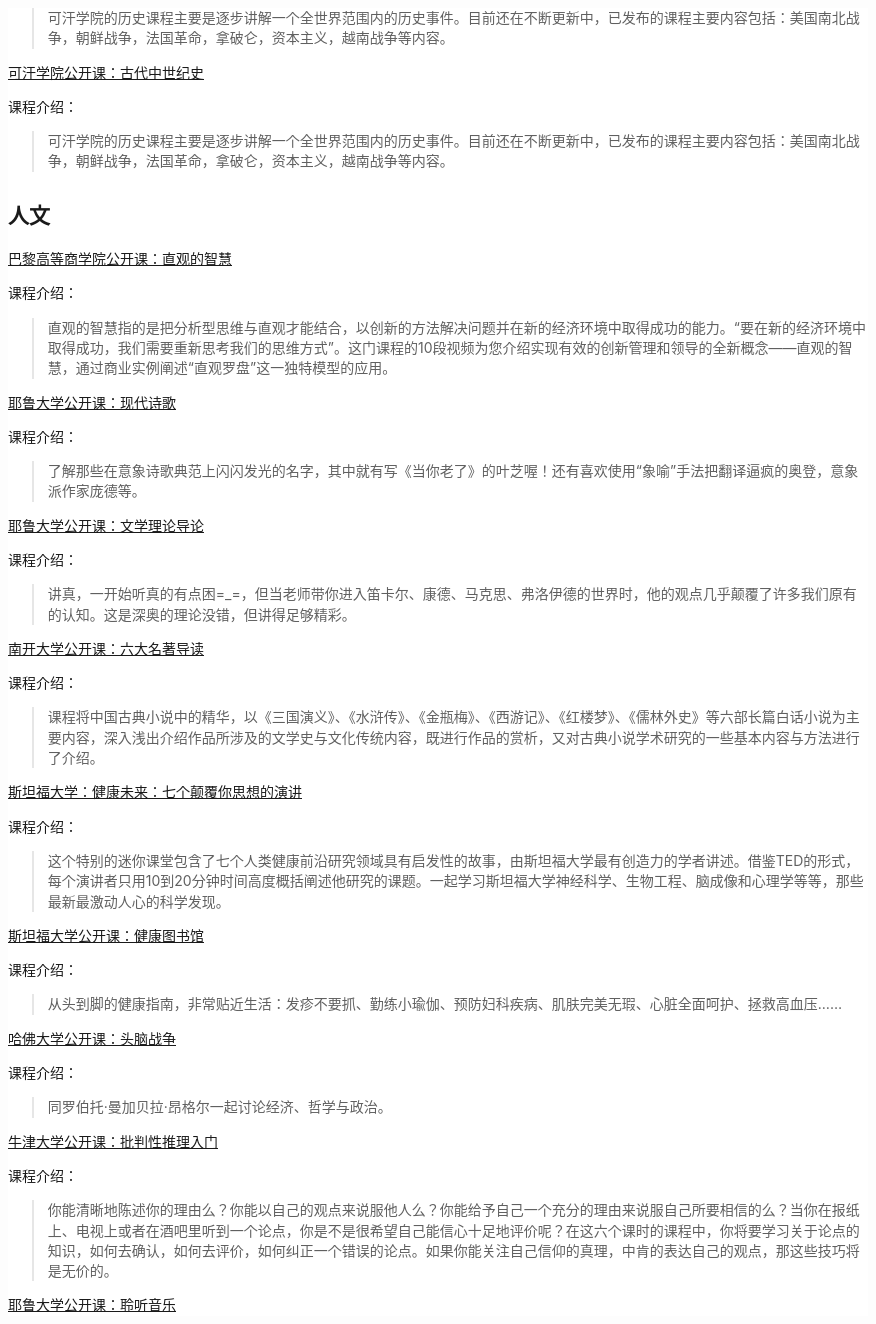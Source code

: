 > 可汗学院的历史课程主要是逐步讲解一个全世界范围内的历史事件。目前还在不断更新中，已发布的课程主要内容包括：美国南北战争，朝鲜战争，法国革命，拿破仑，资本主义，越南战争等内容。

[可汗学院公开课：古代中世纪史](http://open.163.com/special/Khan/ancientandmedievalhistory.html)

课程介绍：

> 可汗学院的历史课程主要是逐步讲解一个全世界范围内的历史事件。目前还在不断更新中，已发布的课程主要内容包括：美国南北战争，朝鲜战争，法国革命，拿破仑，资本主义，越南战争等内容。

## 人文

[巴黎高等商学院公开课：直观的智慧](http://open.163.com/special/opencourse/intelligence.html)

课程介绍：

> 直观的智慧指的是把分析型思维与直观才能结合，以创新的方法解决问题并在新的经济环境中取得成功的能力。“要在新的经济环境中取得成功，我们需要重新思考我们的思维方式”。这门课程的10段视频为您介绍实现有效的创新管理和领导的全新概念——直观的智慧，通过商业实例阐述“直观罗盘”这一独特模型的应用。

[耶鲁大学公开课：现代诗歌](http://open.163.com/special/sp/modernpoetry.html)

课程介绍：

> 了解那些在意象诗歌典范上闪闪发光的名字，其中就有写《当你老了》的叶芝喔！还有喜欢使用“象喻”手法把翻译逼疯的奥登，意象派作家庞德等。

[耶鲁大学公开课：文学理论导论](http://open.163.com/special/introductiontotheoryofliterature/)

课程介绍：

> 讲真，一开始听真的有点困=_=，但当老师带你进入笛卡尔、康德、马克思、弗洛伊德的世界时，他的观点几乎颠覆了许多我们原有的认知。这是深奥的理论没错，但讲得足够精彩。

[南开大学公开课：六大名著导读](http://open.163.com/special/cuvocw/mingzhudaodu.html)

课程介绍：

> 课程将中国古典小说中的精华，以《三国演义》、《水浒传》、《金瓶梅》、《西游记》、《红楼梦》、《儒林外史》等六部长篇白话小说为主要内容，深入浅出介绍作品所涉及的文学史与文化传统内容，既进行作品的赏析，又对古典小说学术研究的一些基本内容与方法进行了介绍。

[斯坦福大学：健康未来：七个颠覆你思想的演讲](http://open.163.com/special/sp/7veryshorttalksthatwillblowyourmind.html)

课程介绍：

> 这个特别的迷你课堂包含了七个人类健康前沿研究领域具有启发性的故事，由斯坦福大学最有创造力的学者讲述。借鉴TED的形式，每个演讲者只用10到20分钟时间高度概括阐述他研究的课题。一起学习斯坦福大学神经科学、生物工程、脑成像和心理学等等，那些最新最激动人心的科学发现。

[斯坦福大学公开课：健康图书馆](http://open.163.com/special/opencourse/tushuguan.html)

课程介绍：

> 从头到脚的健康指南，非常贴近生活：发疹不要抓、勤练小瑜伽、预防妇科疾病、肌肤完美无瑕、心脏全面呵护、拯救高血压……

[哈佛大学公开课：头脑战争](http://open.163.com/special/opencourse/mindatwar.html)

课程介绍：

> 同罗伯托·曼加贝拉·昂格尔一起讨论经济、哲学与政治。

[牛津大学公开课：批判性推理入门](http://open.163.com/special/opencourse/beginners.html)

课程介绍：

> 你能清晰地陈述你的理由么？你能以自己的观点来说服他人么？你能给予自己一个充分的理由来说服自己所要相信的么？当你在报纸上、电视上或者在酒吧里听到一个论点，你是不是很希望自己能信心十足地评价呢？在这六个课时的课程中，你将要学习关于论点的知识，如何去确认，如何去评价，如何纠正一个错误的论点。如果你能关注自己信仰的真理，中肯的表达自己的观点，那这些技巧将是无价的。

[耶鲁大学公开课：聆听音乐](http://open.163.com/special/sp/listeningtomusic.html)
